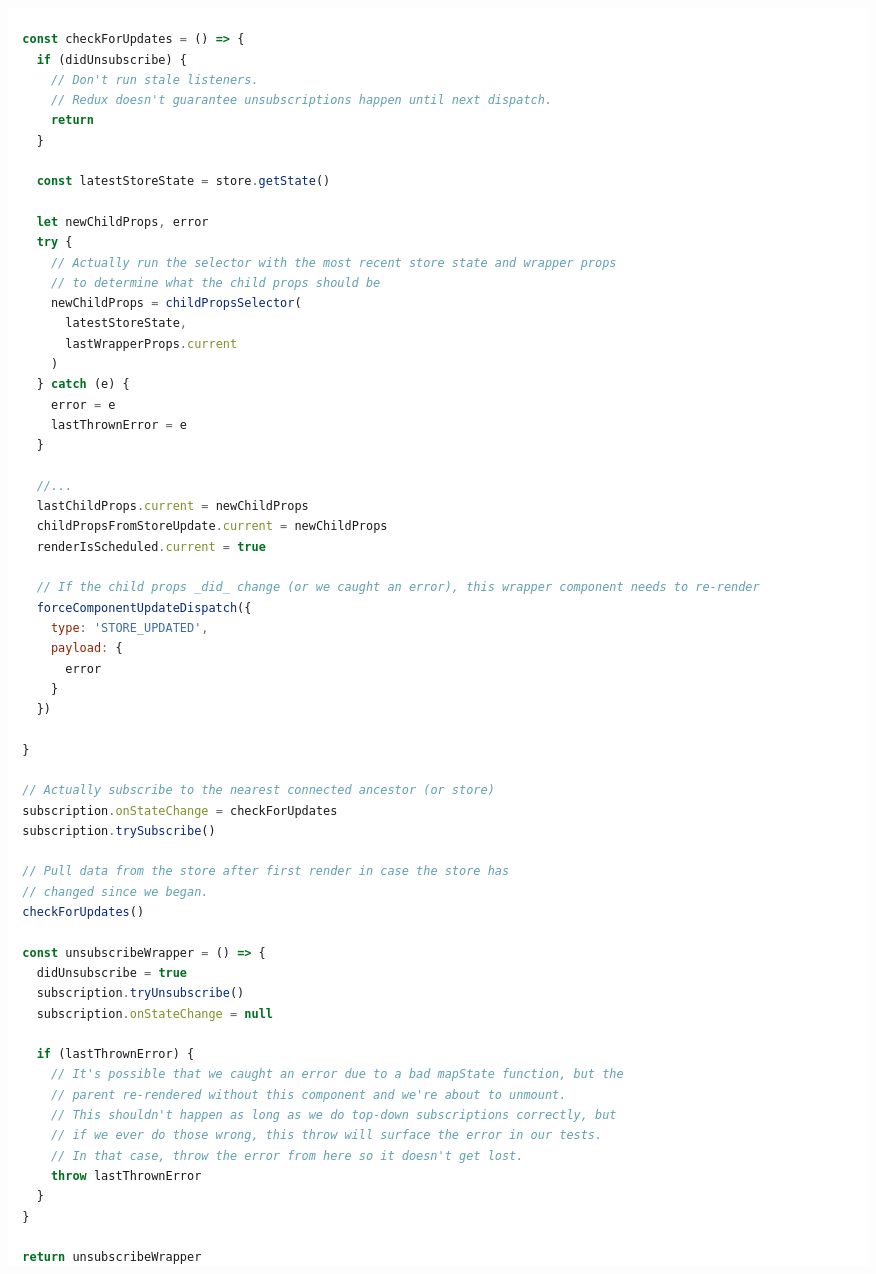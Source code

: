 ```JavaScript
  
  const checkForUpdates = () => {
    if (didUnsubscribe) {
      // Don't run stale listeners.
      // Redux doesn't guarantee unsubscriptions happen until next dispatch.
      return
    }

    const latestStoreState = store.getState()

    let newChildProps, error
    try {
      // Actually run the selector with the most recent store state and wrapper props
      // to determine what the child props should be
      newChildProps = childPropsSelector(
        latestStoreState,
        lastWrapperProps.current
      )
    } catch (e) {
      error = e
      lastThrownError = e
    }

    //...
    lastChildProps.current = newChildProps
    childPropsFromStoreUpdate.current = newChildProps
    renderIsScheduled.current = true

    // If the child props _did_ change (or we caught an error), this wrapper component needs to re-render
    forceComponentUpdateDispatch({
      type: 'STORE_UPDATED',
      payload: {
        error
      }
    })
    
  }

  // Actually subscribe to the nearest connected ancestor (or store)
  subscription.onStateChange = checkForUpdates
  subscription.trySubscribe()

  // Pull data from the store after first render in case the store has
  // changed since we began.
  checkForUpdates()

  const unsubscribeWrapper = () => {
    didUnsubscribe = true
    subscription.tryUnsubscribe()
    subscription.onStateChange = null

    if (lastThrownError) {
      // It's possible that we caught an error due to a bad mapState function, but the
      // parent re-rendered without this component and we're about to unmount.
      // This shouldn't happen as long as we do top-down subscriptions correctly, but
      // if we ever do those wrong, this throw will surface the error in our tests.
      // In that case, throw the error from here so it doesn't get lost.
      throw lastThrownError
    }
  }

  return unsubscribeWrapper
```